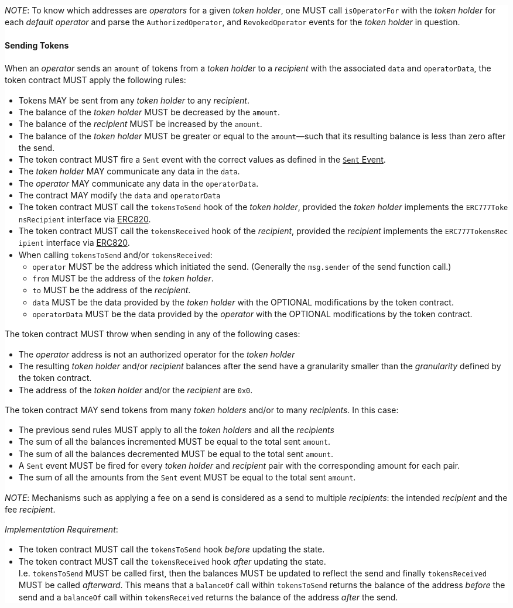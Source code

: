 *NOTE*: To know which addresses are *operators* for a given *token holder*, one MUST call `isOperatorFor` with the *token holder* for each *default operator* and parse the `AuthorizedOperator`, and `RevokedOperator` events for the *token holder* in question.

#### **Sending Tokens**

When an *operator* sends an `amount` of tokens from a *token holder* to a *recipient* with the associated `data` and `operatorData`, the token contract MUST apply the following rules:

- Tokens MAY be sent from any *token holder* to any *recipient*.
- The balance of the *token holder* MUST be decreased by the `amount`.
- The balance of the *recipient* MUST be increased by the `amount`.
- The balance of the *token holder* MUST be greater or equal to the `amount`&mdash;such that its resulting balance is less than zero after the send.
- The token contract MUST fire a `Sent` event with the correct values as defined in the [`Sent` Event][sent].
- The *token holder* MAY communicate any data in the `data`.
- The *operator* MAY communicate  any data in the `operatorData`.
- The contract MAY modify the `data` and `operatorData`
- The token contract MUST call the `tokensToSend` hook of the *token holder*, provided the *token holder* implements the `ERC777TokensRecipient` interface via [ERC820].
- The token contract MUST call the `tokensReceived` hook of the *recipient*, provided the *recipient* implements the `ERC777TokensRecipient` interface via [ERC820].
- When calling `tokensToSend` and/or `tokensReceived`:
    - `operator` MUST be the address which initiated the send. (Generally the `msg.sender` of the send function call.)
    - `from` MUST be the address of the *token holder*.
    - `to` MUST be the address of the *recipient*.
    - `data` MUST be the data provided by the *token holder* with the OPTIONAL modifications by the token contract.
    - `operatorData` MUST be the data provided by the *operator* with the OPTIONAL modifications by the token contract.

The token contract MUST throw when sending in any of the following cases:

  - The *operator* address is not an authorized operator for the *token holder*
  - The resulting *token holder* and/or *recipient* balances after the send have a granularity smaller than the *granularity* defined by the token contract.
  - The address of the *token holder* and/or the *recipient* are `0x0`.

The token contract MAY send tokens from many *token holders* and/or to many *recipients*. In this case:

- The previous send rules MUST apply to all the *token holders* and all the *recipients*
- The sum of all the balances incremented MUST be equal to the total sent `amount`.
- The sum of all the balances decremented MUST be equal to the total sent `amount`.
- A `Sent` event MUST be fired for every *token holder* and *recipient* pair with the corresponding amount for each pair.
- The sum of all the amounts from the `Sent` event MUST be equal to the total sent `amount`.

*NOTE*: Mechanisms such as applying a fee on a send is considered as a send to multiple *recipients*: the intended *recipient* and the fee *recipient*.

*Implementation Requirement*:  
- The token contract MUST call the `tokensToSend` hook *before* updating the state.
- The token contract MUST call the `tokensReceived` hook *after* updating the state.  
I.e. `tokensToSend` MUST be called first, then the balances MUST be updated to reflect the send and finally `tokensReceived` MUST be called *afterward*. This means that a `balanceOf` call within `tokensToSend` returns the balance of the address *before* the send and a `balanceOf` call within `tokensReceived` returns the balance of the address *after* the send.


[operators]: #operators
[ERC20]: https://eips.ethereum.org/EIPS/eip-20
[ERC777]: https://eips.ethereum.org/EIPS/eip-777
[ERC820]: https://eips.ethereum.org/EIPS/eip-820
[jacquesd/ERC777]: https://github.com/jacquesd/ERC777
[ref tests]: https://github.com/jacquesd/ERC777/blob/master/test/ReferenceToken.test.js
[reference implementation]: https://github.com/jacquesd/ERC777/blob/master/contracts/examples/ReferenceToken.sol
[EIP223]: https://github.com/ethereum/EIPs/issues/223
[eth_estimateGas]: https://github.com/ethereum/wiki/wiki/JSON-RPC#eth_estimategas
[isOperatorFor]: #isOperatorFor
[defaultOperators]: #defaultOperators
[sent]: #sent
[minted]: #minted
[burned]: #burned
[logos]: https://github.com/ethereum/EIPs/tree/master/assets/eip-777/logo
[beige logo]: ../assets/eip-777/logo/png/ERC-777-logo-beige-48px.png
[white logo]: ../assets/eip-777/logo/png/ERC-777-logo-white-48px.png
[light grey logo]: ../assets/eip-777/logo/png/ERC-777-logo-light_grey-48px.png
[dark grey logo]: ../assets/eip-777/logo/png/ERC-777-logo-dark_grey-48px.png
[black logo]: ../assets/eip-777/logo/png/ERC-777-logo-black-48px.png
[CC0]: https://creativecommons.org/publicdomain/zero/1.0/